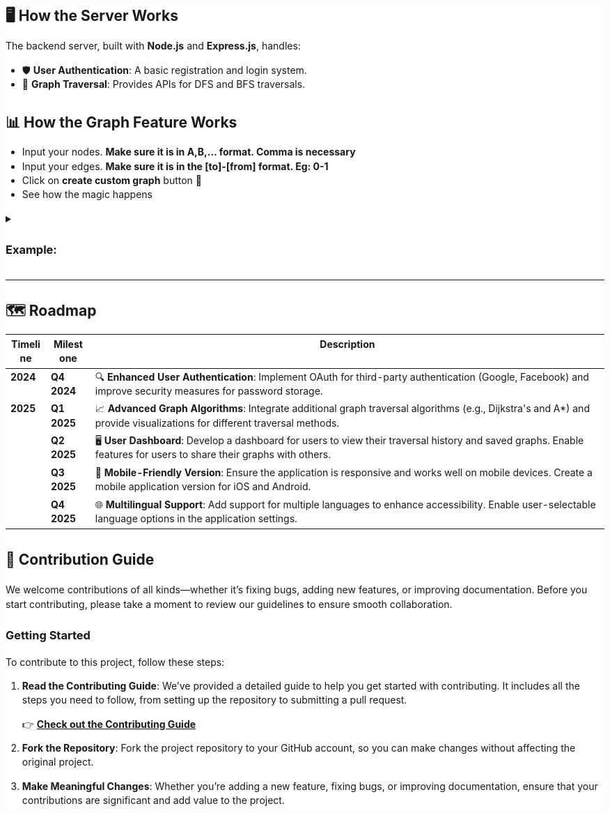 
## 🖥️ How the Server Works

The backend server, built with **Node.js** and **Express.js**, handles:

- 🛡️ **User Authentication**: A basic registration and login system.
- 🔄 **Graph Traversal**: Provides APIs for DFS and BFS traversals.

## 📊 How the Graph Feature Works

- Input your nodes. **Make sure it is in A,B,... format. Comma is necessary**
- Input your edges. **Make sure it is in the [to]-[from] format. Eg: 0-1**
- Click on **create custom graph** button 🔵
- See how the magic happens
 

<details><summary><h3>Example: </h3></summary></details>

<hr>

## 🗺️ Roadmap

| **Timeline**   | **Milestone**                  | **Description**                                                                                         |
|----------------|--------------------------------|---------------------------------------------------------------------------------------------------------|
| **2024**       | **Q4 2024**                    | 🔍 **Enhanced User Authentication**: Implement OAuth for third-party authentication (Google, Facebook) and improve security measures for password storage. |
| **2025**       | **Q1 2025**                    | 📈 **Advanced Graph Algorithms**: Integrate additional graph traversal algorithms (e.g., Dijkstra's and A*) and provide visualizations for different traversal methods. |
|                | **Q2 2025**                    | 🖥️ **User Dashboard**: Develop a dashboard for users to view their traversal history and saved graphs. Enable features for users to share their graphs with others. |
|                | **Q3 2025**                    | 📱 **Mobile-Friendly Version**: Ensure the application is responsive and works well on mobile devices. Create a mobile application version for iOS and Android. |
|                | **Q4 2025**                    | 🌐 **Multilingual Support**: Add support for multiple languages to enhance accessibility. Enable user-selectable language options in the application settings. |


## 🤝 Contribution Guide

We welcome contributions of all kinds—whether it’s fixing bugs, adding new features, or improving documentation. Before you start contributing, please take a moment to review our guidelines to ensure smooth collaboration.

### Getting Started

To contribute to this project, follow these steps:

1. **Read the Contributing Guide**: We’ve provided a detailed guide to help you get started with contributing. It includes all the steps you need to follow, from setting up the repository to submitting a pull request.
   
   👉 **[Check out the Contributing Guide](./CONTRIBUTING.md)**

2. **Fork the Repository**: Fork the project repository to your GitHub account, so you can make changes without affecting the original project.

3. **Make Meaningful Changes**: Whether you’re adding a new feature, fixing bugs, or improving documentation, ensure that your contributions are significant and add value to the project.
